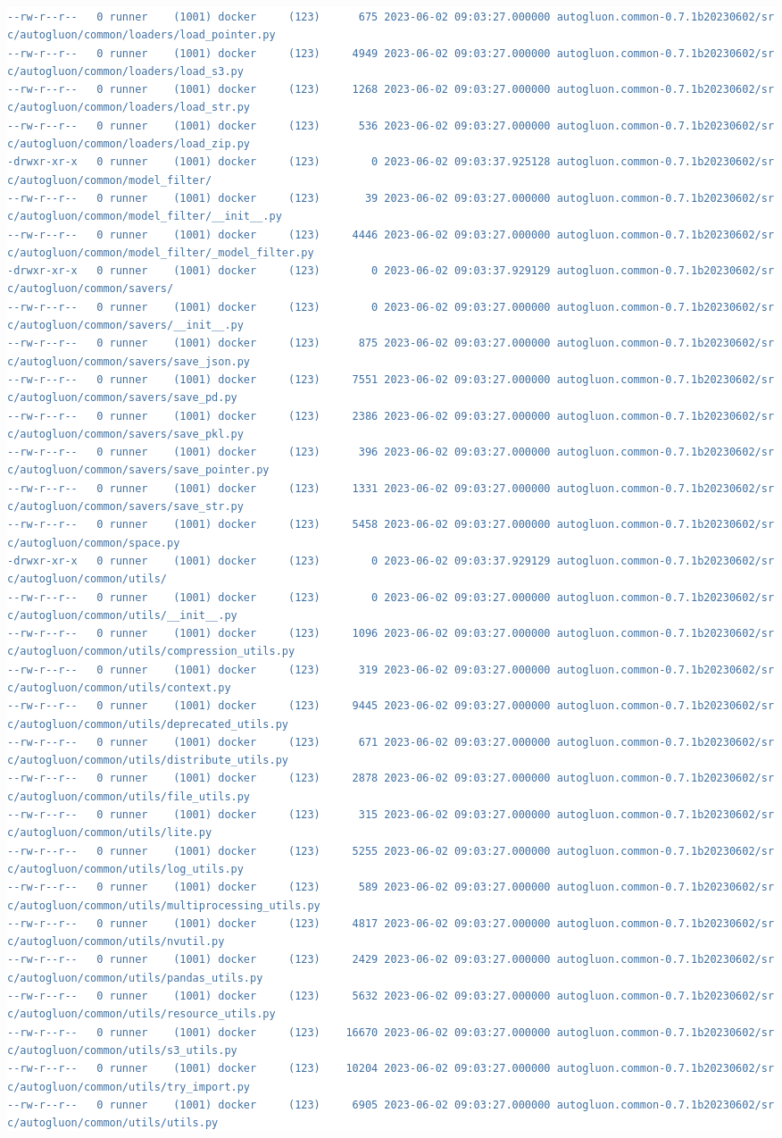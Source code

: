 ```diff
--rw-r--r--   0 runner    (1001) docker     (123)      675 2023-06-02 09:03:27.000000 autogluon.common-0.7.1b20230602/src/autogluon/common/loaders/load_pointer.py
--rw-r--r--   0 runner    (1001) docker     (123)     4949 2023-06-02 09:03:27.000000 autogluon.common-0.7.1b20230602/src/autogluon/common/loaders/load_s3.py
--rw-r--r--   0 runner    (1001) docker     (123)     1268 2023-06-02 09:03:27.000000 autogluon.common-0.7.1b20230602/src/autogluon/common/loaders/load_str.py
--rw-r--r--   0 runner    (1001) docker     (123)      536 2023-06-02 09:03:27.000000 autogluon.common-0.7.1b20230602/src/autogluon/common/loaders/load_zip.py
-drwxr-xr-x   0 runner    (1001) docker     (123)        0 2023-06-02 09:03:37.925128 autogluon.common-0.7.1b20230602/src/autogluon/common/model_filter/
--rw-r--r--   0 runner    (1001) docker     (123)       39 2023-06-02 09:03:27.000000 autogluon.common-0.7.1b20230602/src/autogluon/common/model_filter/__init__.py
--rw-r--r--   0 runner    (1001) docker     (123)     4446 2023-06-02 09:03:27.000000 autogluon.common-0.7.1b20230602/src/autogluon/common/model_filter/_model_filter.py
-drwxr-xr-x   0 runner    (1001) docker     (123)        0 2023-06-02 09:03:37.929129 autogluon.common-0.7.1b20230602/src/autogluon/common/savers/
--rw-r--r--   0 runner    (1001) docker     (123)        0 2023-06-02 09:03:27.000000 autogluon.common-0.7.1b20230602/src/autogluon/common/savers/__init__.py
--rw-r--r--   0 runner    (1001) docker     (123)      875 2023-06-02 09:03:27.000000 autogluon.common-0.7.1b20230602/src/autogluon/common/savers/save_json.py
--rw-r--r--   0 runner    (1001) docker     (123)     7551 2023-06-02 09:03:27.000000 autogluon.common-0.7.1b20230602/src/autogluon/common/savers/save_pd.py
--rw-r--r--   0 runner    (1001) docker     (123)     2386 2023-06-02 09:03:27.000000 autogluon.common-0.7.1b20230602/src/autogluon/common/savers/save_pkl.py
--rw-r--r--   0 runner    (1001) docker     (123)      396 2023-06-02 09:03:27.000000 autogluon.common-0.7.1b20230602/src/autogluon/common/savers/save_pointer.py
--rw-r--r--   0 runner    (1001) docker     (123)     1331 2023-06-02 09:03:27.000000 autogluon.common-0.7.1b20230602/src/autogluon/common/savers/save_str.py
--rw-r--r--   0 runner    (1001) docker     (123)     5458 2023-06-02 09:03:27.000000 autogluon.common-0.7.1b20230602/src/autogluon/common/space.py
-drwxr-xr-x   0 runner    (1001) docker     (123)        0 2023-06-02 09:03:37.929129 autogluon.common-0.7.1b20230602/src/autogluon/common/utils/
--rw-r--r--   0 runner    (1001) docker     (123)        0 2023-06-02 09:03:27.000000 autogluon.common-0.7.1b20230602/src/autogluon/common/utils/__init__.py
--rw-r--r--   0 runner    (1001) docker     (123)     1096 2023-06-02 09:03:27.000000 autogluon.common-0.7.1b20230602/src/autogluon/common/utils/compression_utils.py
--rw-r--r--   0 runner    (1001) docker     (123)      319 2023-06-02 09:03:27.000000 autogluon.common-0.7.1b20230602/src/autogluon/common/utils/context.py
--rw-r--r--   0 runner    (1001) docker     (123)     9445 2023-06-02 09:03:27.000000 autogluon.common-0.7.1b20230602/src/autogluon/common/utils/deprecated_utils.py
--rw-r--r--   0 runner    (1001) docker     (123)      671 2023-06-02 09:03:27.000000 autogluon.common-0.7.1b20230602/src/autogluon/common/utils/distribute_utils.py
--rw-r--r--   0 runner    (1001) docker     (123)     2878 2023-06-02 09:03:27.000000 autogluon.common-0.7.1b20230602/src/autogluon/common/utils/file_utils.py
--rw-r--r--   0 runner    (1001) docker     (123)      315 2023-06-02 09:03:27.000000 autogluon.common-0.7.1b20230602/src/autogluon/common/utils/lite.py
--rw-r--r--   0 runner    (1001) docker     (123)     5255 2023-06-02 09:03:27.000000 autogluon.common-0.7.1b20230602/src/autogluon/common/utils/log_utils.py
--rw-r--r--   0 runner    (1001) docker     (123)      589 2023-06-02 09:03:27.000000 autogluon.common-0.7.1b20230602/src/autogluon/common/utils/multiprocessing_utils.py
--rw-r--r--   0 runner    (1001) docker     (123)     4817 2023-06-02 09:03:27.000000 autogluon.common-0.7.1b20230602/src/autogluon/common/utils/nvutil.py
--rw-r--r--   0 runner    (1001) docker     (123)     2429 2023-06-02 09:03:27.000000 autogluon.common-0.7.1b20230602/src/autogluon/common/utils/pandas_utils.py
--rw-r--r--   0 runner    (1001) docker     (123)     5632 2023-06-02 09:03:27.000000 autogluon.common-0.7.1b20230602/src/autogluon/common/utils/resource_utils.py
--rw-r--r--   0 runner    (1001) docker     (123)    16670 2023-06-02 09:03:27.000000 autogluon.common-0.7.1b20230602/src/autogluon/common/utils/s3_utils.py
--rw-r--r--   0 runner    (1001) docker     (123)    10204 2023-06-02 09:03:27.000000 autogluon.common-0.7.1b20230602/src/autogluon/common/utils/try_import.py
--rw-r--r--   0 runner    (1001) docker     (123)     6905 2023-06-02 09:03:27.000000 autogluon.common-0.7.1b20230602/src/autogluon/common/utils/utils.py
```